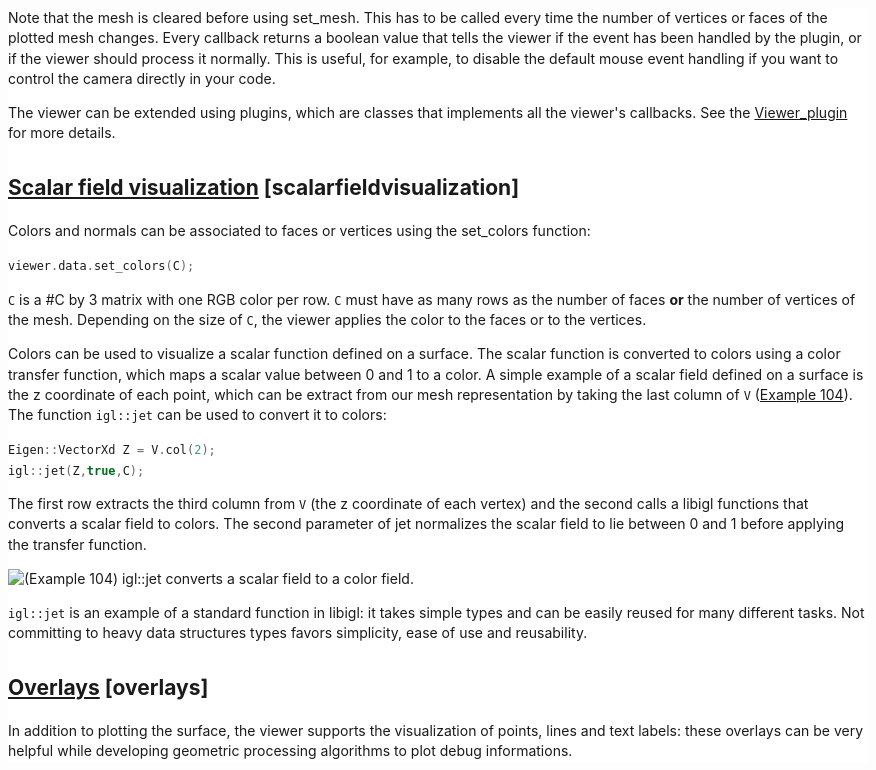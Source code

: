 Note that the mesh is cleared before using set_mesh. This has to be called
every time the number of vertices or faces of the plotted mesh changes. Every
callback returns a boolean value that tells the viewer if the event has been
handled by the plugin, or if the viewer should process it normally. This is
useful, for example, to disable the default mouse event handling if you want to
control the camera directly in your code.

The viewer can be extended using plugins, which are classes that implements all
the viewer's callbacks. See the
[Viewer_plugin](../include/igl/viewer/ViewerPlugin.h) for more details.

## [Scalar field visualization](#scalarfieldvisualization) [scalarfieldvisualization]

Colors and normals can be associated to faces or vertices using the
set_colors function:

```cpp
viewer.data.set_colors(C);
```

`C` is a #C by 3 matrix with one RGB color per row. `C` must have as many
rows as the number of faces **or** the number of vertices of the mesh.
Depending on the size of `C`, the viewer applies the color to the faces or to
the vertices.

Colors can be used to visualize a scalar function defined on a surface.  The
scalar function is converted to colors using a color transfer function, which
maps a scalar value between 0 and 1 to a color. A simple example of a scalar
field defined on a surface is the z coordinate of each point, which can be
extract from our mesh representation by taking the last column of `V`
([Example 104](104_Colors/main.cpp)). The function `igl::jet` can be used to
convert it to colors:

```cpp
Eigen::VectorXd Z = V.col(2);
igl::jet(Z,true,C);
```

The first row extracts the third column from `V` (the z coordinate of each
vertex) and the second calls a libigl functions that converts a scalar field to colors. The second parameter of jet normalizes the scalar field to lie between 0 and 1 before applying the transfer function.

![([Example 104](104_Colors/main.cpp)) igl::jet converts a scalar field to a
color field.](images/104_Colors.png)

`igl::jet` is an example of a standard function in libigl: it takes simple
types and can be easily reused for many different tasks.  Not committing to
heavy data structures types favors simplicity, ease of use and reusability.

## [Overlays](#overlays) [overlays]

In addition to plotting the surface, the viewer supports the visualization of points, lines and text labels: these overlays can be very helpful while developing geometric processing algorithms to plot debug informations.
